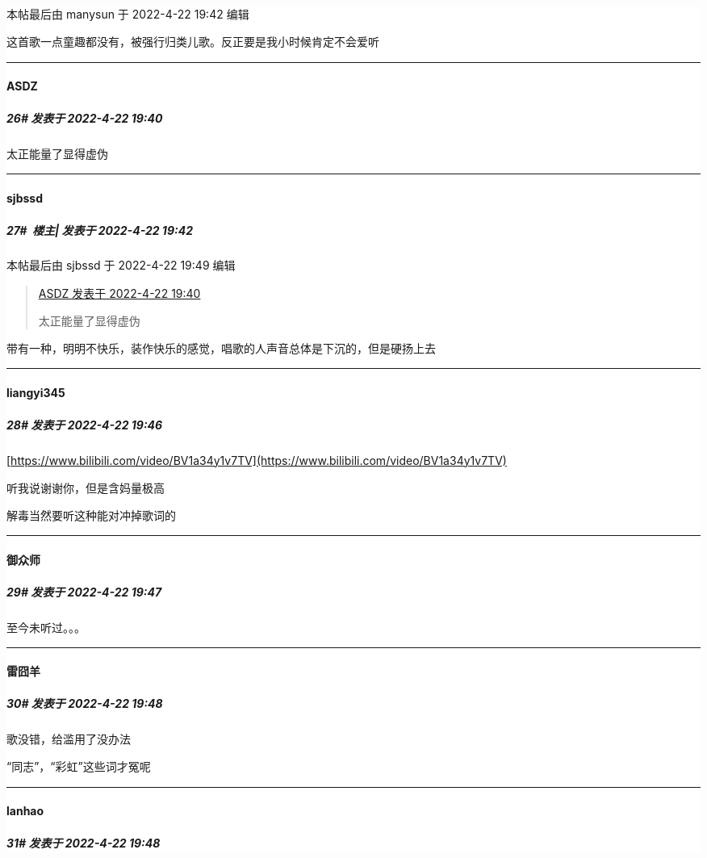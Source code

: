  本帖最后由 manysun 于 2022-4-22 19:42 编辑 

这首歌一点童趣都没有，被强行归类儿歌。反正要是我小时候肯定不会爱听

*****

####  ASDZ  
##### 26#       发表于 2022-4-22 19:40

太正能量了显得虚伪

*****

####  sjbssd  
##### 27#         楼主| 发表于 2022-4-22 19:42

 本帖最后由 sjbssd 于 2022-4-22 19:49 编辑 
<blockquote><a href="httphttps://bbs.saraba1st.com/2b/forum.php?mod=redirect&amp;goto=findpost&amp;pid=55546518&amp;ptid=2065869" target="_blank">ASDZ 发表于 2022-4-22 19:40</a>

太正能量了显得虚伪</blockquote>
带有一种，明明不快乐，装作快乐的感觉，唱歌的人声音总体是下沉的，但是硬扬上去

*****

####  liangyi345  
##### 28#       发表于 2022-4-22 19:46

[https://www.bilibili.com/video/BV1a34y1v7TV](https://www.bilibili.com/video/BV1a34y1v7TV)

听我说谢谢你，但是含妈量极高

解毒当然要听这种能对冲掉歌词的

*****

####  御众师  
##### 29#       发表于 2022-4-22 19:47

至今未听过。。。

*****

####  雷囧羊  
##### 30#       发表于 2022-4-22 19:48

歌没错，给滥用了没办法

“同志”，“彩虹”这些词才冤呢



*****

####  lanhao  
##### 31#       发表于 2022-4-22 19:48
